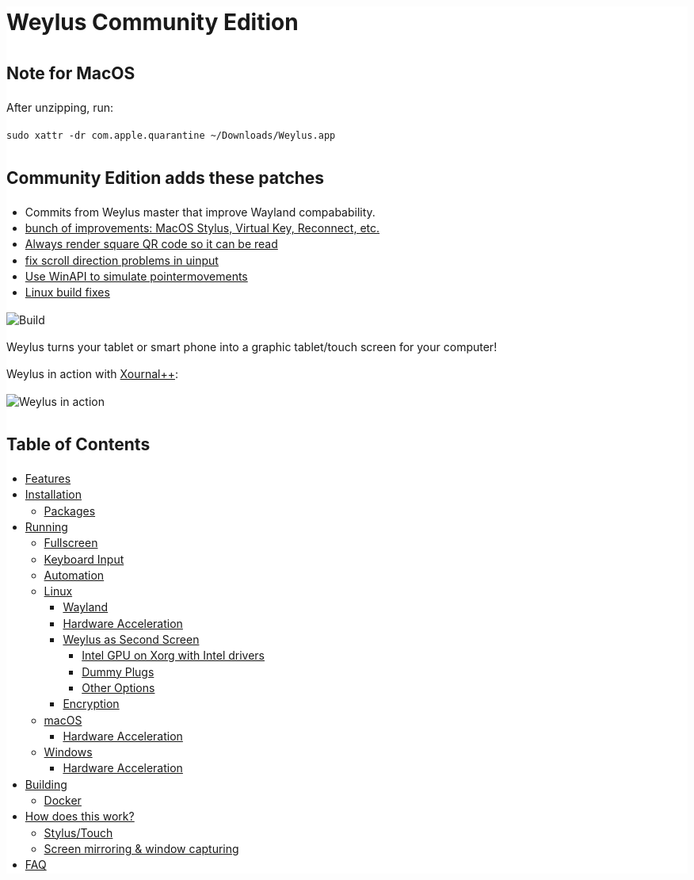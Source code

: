 # Weylus Community Edition

## Note for MacOS

After unzipping, run:

    sudo xattr -dr com.apple.quarantine ~/Downloads/Weylus.app

## Community Edition adds these patches

* Commits from Weylus master that improve Wayland compabability.
* [bunch of improvements: MacOS Stylus, Virtual Key, Reconnect, etc.](https://github.com/H-M-H/Weylus/pull/276)
* [Always render square QR code so it can be read](https://github.com/H-M-H/Weylus/pull/236)
* [fix scroll direction problems in uinput](https://github.com/H-M-H/Weylus/pull/215)
* [Use WinAPI to simulate pointermovements](https://github.com/H-M-H/Weylus/pull/128)
* [Linux build fixes](https://github.com/electronstudio2/Weylus/tree/build-fixes)



![Build](https://github.com/H-M-H/Weylus/workflows/Build/badge.svg)

Weylus turns your tablet or smart phone into a graphic tablet/touch screen for your computer!

Weylus in action with [Xournal++](https://github.com/xournalpp/xournalpp):

![Weylus in action](In_action.gif)

## Table of Contents
* [Features](#features)
* [Installation](#installation)
    * [Packages](#packages)
* [Running](#running)
    * [Fullscreen](#fullscreen)
    * [Keyboard Input](#keyboard-input)
    * [Automation](#automation)
    * [Linux](#linux)
        * [Wayland](#wayland)
        * [Hardware Acceleration](#hardware-acceleration)
        * [Weylus as Second Screen](#weylus-as-second-screen)
            * [Intel GPU on Xorg with Intel drivers](#intel-gpu-on-xorg-with-intel-drivers)
            * [Dummy Plugs](#dummy-plugs)
            * [Other Options](#other-options)
        * [Encryption](#encryption)
    * [macOS](#macos)
        * [Hardware Acceleration](#hardware-acceleration-1)
    * [Windows](#windows)
        * [Hardware Acceleration](#hardware-acceleration-2)
* [Building](#building)
    * [Docker](#docker)
* [How does this work?](#how-does-this-work)
    * [Stylus/Touch](#stylustouch)
    * [Screen mirroring & window capturing](#screen-mirroring--window-capturing)
* [FAQ](#faq)

